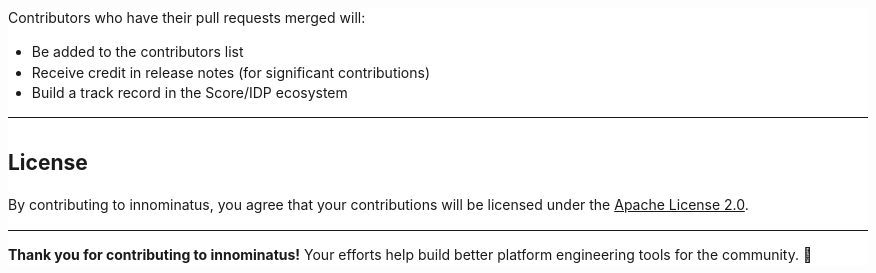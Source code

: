 Contributors who have their pull requests merged will:

- Be added to the contributors list
- Receive credit in release notes (for significant contributions)
- Build a track record in the Score/IDP ecosystem

---

## License

By contributing to innominatus, you agree that your contributions will be licensed under the [Apache License 2.0](https://www.apache.org/licenses/LICENSE-2.0).

---

**Thank you for contributing to innominatus!** Your efforts help build better platform engineering tools for the community. 🚀
